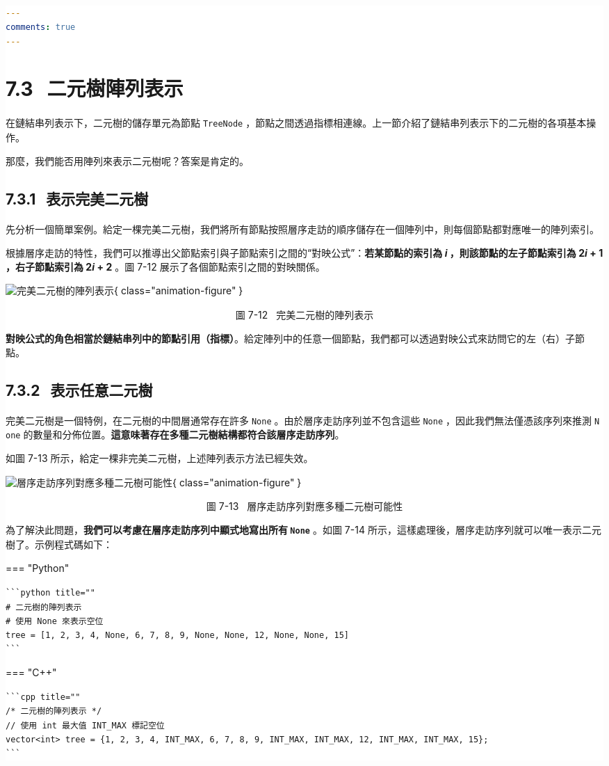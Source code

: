 ```yaml
---
comments: true
---
```


# 7.3 &nbsp; 二元樹陣列表示

在鏈結串列表示下，二元樹的儲存單元為節點 `TreeNode` ，節點之間透過指標相連線。上一節介紹了鏈結串列表示下的二元樹的各項基本操作。

那麼，我們能否用陣列來表示二元樹呢？答案是肯定的。

## 7.3.1 &nbsp; 表示完美二元樹

先分析一個簡單案例。給定一棵完美二元樹，我們將所有節點按照層序走訪的順序儲存在一個陣列中，則每個節點都對應唯一的陣列索引。

根據層序走訪的特性，我們可以推導出父節點索引與子節點索引之間的“對映公式”：**若某節點的索引為 $i$ ，則該節點的左子節點索引為 $2i + 1$ ，右子節點索引為 $2i + 2$** 。圖 7-12 展示了各個節點索引之間的對映關係。

![完美二元樹的陣列表示](array_representation_of_tree.assets/array_representation_binary_tree.png){ class="animation-figure" }

<p align="center"> 圖 7-12 &nbsp; 完美二元樹的陣列表示 </p>

**對映公式的角色相當於鏈結串列中的節點引用（指標）**。給定陣列中的任意一個節點，我們都可以透過對映公式來訪問它的左（右）子節點。

## 7.3.2 &nbsp; 表示任意二元樹

完美二元樹是一個特例，在二元樹的中間層通常存在許多 `None` 。由於層序走訪序列並不包含這些 `None` ，因此我們無法僅憑該序列來推測 `None` 的數量和分佈位置。**這意味著存在多種二元樹結構都符合該層序走訪序列**。

如圖 7-13 所示，給定一棵非完美二元樹，上述陣列表示方法已經失效。

![層序走訪序列對應多種二元樹可能性](array_representation_of_tree.assets/array_representation_without_empty.png){ class="animation-figure" }

<p align="center"> 圖 7-13 &nbsp; 層序走訪序列對應多種二元樹可能性 </p>

為了解決此問題，**我們可以考慮在層序走訪序列中顯式地寫出所有 `None`** 。如圖 7-14 所示，這樣處理後，層序走訪序列就可以唯一表示二元樹了。示例程式碼如下：

=== "Python"

    ```python title=""
    # 二元樹的陣列表示
    # 使用 None 來表示空位
    tree = [1, 2, 3, 4, None, 6, 7, 8, 9, None, None, 12, None, None, 15]
    ```

=== "C++"

    ```cpp title=""
    /* 二元樹的陣列表示 */
    // 使用 int 最大值 INT_MAX 標記空位
    vector<int> tree = {1, 2, 3, 4, INT_MAX, 6, 7, 8, 9, INT_MAX, INT_MAX, 12, INT_MAX, INT_MAX, 15};
    ```
